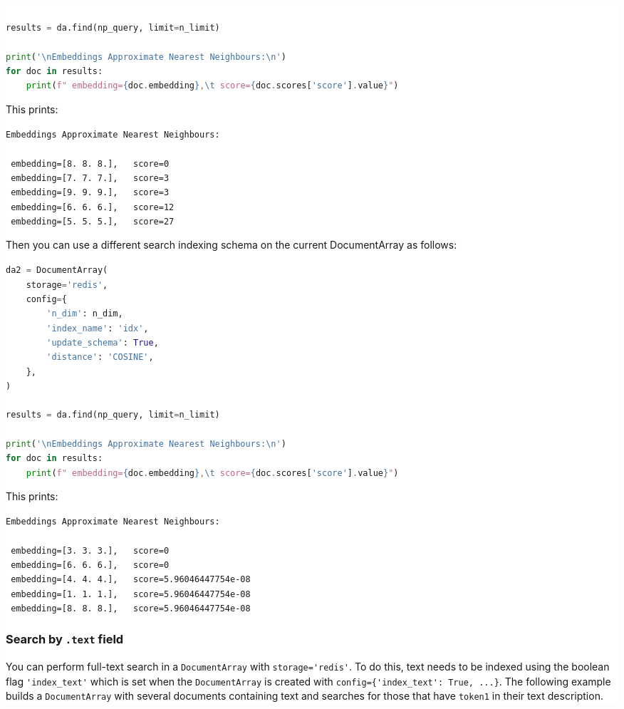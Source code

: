 ```python

results = da.find(np_query, limit=n_limit)

print('\nEmbeddings Approximate Nearest Neighbours:\n')
for doc in results:
    print(f" embedding={doc.embedding},\t score={doc.scores['score'].value}")
```

This prints:

```console
Embeddings Approximate Nearest Neighbours:

 embedding=[8. 8. 8.],   score=0
 embedding=[7. 7. 7.],   score=3
 embedding=[9. 9. 9.],   score=3
 embedding=[6. 6. 6.],   score=12
 embedding=[5. 5. 5.],   score=27
```

Then you can use a different search indexing schema on the current DocumentArray as follows:
```python
da2 = DocumentArray(
    storage='redis',
    config={
        'n_dim': n_dim,
        'index_name': 'idx',
        'update_schema': True,
        'distance': 'COSINE',
    },
)

results = da.find(np_query, limit=n_limit)

print('\nEmbeddings Approximate Nearest Neighbours:\n')
for doc in results:
    print(f" embedding={doc.embedding},\t score={doc.scores['score'].value}")
```

This prints:

```console
Embeddings Approximate Nearest Neighbours:

 embedding=[3. 3. 3.],	 score=0
 embedding=[6. 6. 6.],	 score=0
 embedding=[4. 4. 4.],	 score=5.96046447754e-08
 embedding=[1. 1. 1.],	 score=5.96046447754e-08
 embedding=[8. 8. 8.],	 score=5.96046447754e-08
```


### Search by `.text` field

You can perform full-text search in a `DocumentArray` with `storage='redis'`. 
To do this, text needs to be indexed using the boolean flag `'index_text'` which is set when the `DocumentArray` is created  with `config={'index_text': True, ...}`.
The following example builds a `DocumentArray` with several documents containing text and searches for those that have `token1` in their text description.
